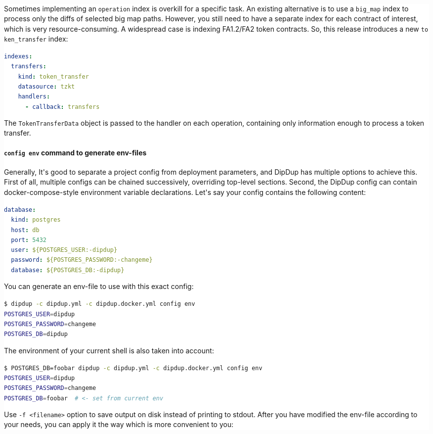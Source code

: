 Sometimes implementing an `operation` index is overkill for a specific task. An existing alternative is to use a `big_map` index to process only the diffs of selected big map paths. However, you still need to have a separate index for each contract of interest, which is very resource-consuming. A widespread case is indexing FA1.2/FA2 token contracts. So, this release introduces a new `token_transfer` index:

```yaml [dipdup.yaml]
indexes:
  transfers:
    kind: token_transfer
    datasource: tzkt
    handlers:
      - callback: transfers
```

The `TokenTransferData` object is passed to the handler on each operation, containing only information enough to process a token transfer.

#### `config env` command to generate env-files

Generally, It's good to separate a project config from deployment parameters, and DipDup has multiple options to achieve this. First of all, multiple configs can be chained successively, overriding top-level sections. Second, the DipDup config can contain docker-compose-style environment variable declarations. Let's say your config contains the following content:

```yaml [dipdup.yaml]
database:
  kind: postgres
  host: db
  port: 5432
  user: ${POSTGRES_USER:-dipdup}
  password: ${POSTGRES_PASSWORD:-changeme}
  database: ${POSTGRES_DB:-dipdup}
```

You can generate an env-file to use with this exact config:

```bash
$ dipdup -c dipdup.yml -c dipdup.docker.yml config env
POSTGRES_USER=dipdup
POSTGRES_PASSWORD=changeme
POSTGRES_DB=dipdup
```

The environment of your current shell is also taken into account:

```bash
$ POSTGRES_DB=foobar dipdup -c dipdup.yml -c dipdup.docker.yml config env
POSTGRES_USER=dipdup
POSTGRES_PASSWORD=changeme
POSTGRES_DB=foobar  # <- set from current env
```

Use `-f <filename>` option to save output on disk instead of printing to stdout. After you have modified the env-file according to your needs, you can apply it the way which is more convenient to you:
